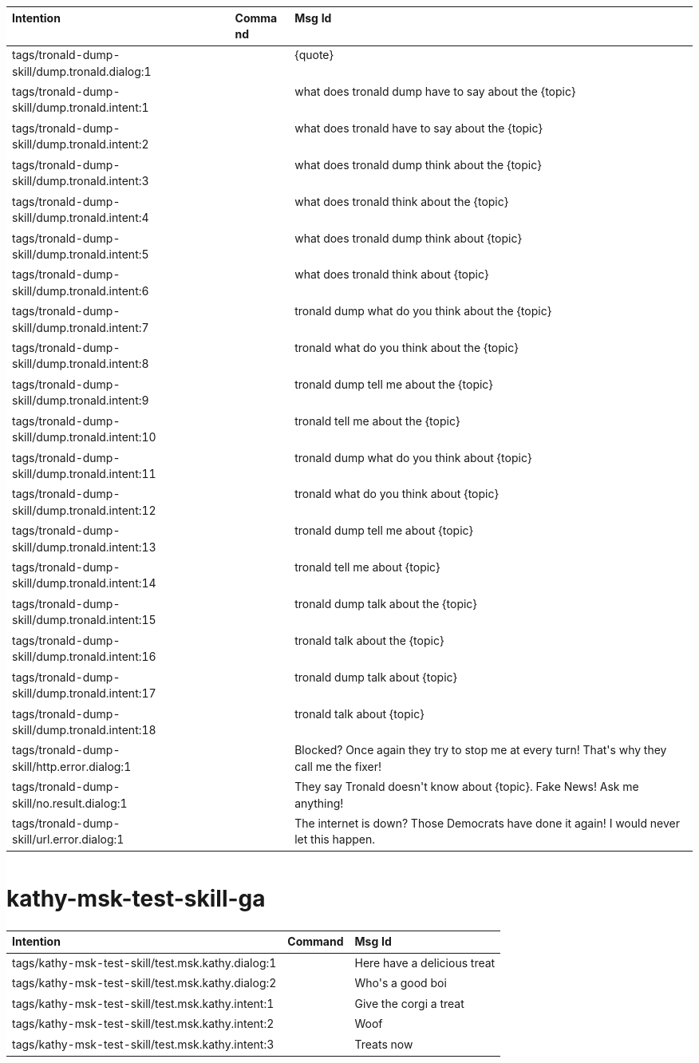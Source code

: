 
|Intention|Command|Msg Id|
| :--- | :--- | :--- |
|tags/tronald-dump-skill/dump.tronald.dialog:1||{quote}|
|tags/tronald-dump-skill/dump.tronald.intent:1||what does tronald dump have to say about the {topic}|
|tags/tronald-dump-skill/dump.tronald.intent:2||what does tronald have to say about the {topic}|
|tags/tronald-dump-skill/dump.tronald.intent:3||what does tronald dump think about the {topic}|
|tags/tronald-dump-skill/dump.tronald.intent:4||what does tronald think about the {topic}|
|tags/tronald-dump-skill/dump.tronald.intent:5||what does tronald dump think about {topic}|
|tags/tronald-dump-skill/dump.tronald.intent:6||what does tronald think about {topic}|
|tags/tronald-dump-skill/dump.tronald.intent:7||tronald dump what do you think about the {topic}|
|tags/tronald-dump-skill/dump.tronald.intent:8||tronald what do you think about the {topic}|
|tags/tronald-dump-skill/dump.tronald.intent:9||tronald dump tell me about the {topic}|
|tags/tronald-dump-skill/dump.tronald.intent:10||tronald tell me about the {topic}|
|tags/tronald-dump-skill/dump.tronald.intent:11||tronald dump what do you think about {topic}|
|tags/tronald-dump-skill/dump.tronald.intent:12||tronald what do you think about {topic}|
|tags/tronald-dump-skill/dump.tronald.intent:13||tronald dump tell me about {topic}|
|tags/tronald-dump-skill/dump.tronald.intent:14||tronald tell me about {topic}|
|tags/tronald-dump-skill/dump.tronald.intent:15||tronald dump talk about the {topic}|
|tags/tronald-dump-skill/dump.tronald.intent:16||tronald talk about the {topic}|
|tags/tronald-dump-skill/dump.tronald.intent:17||tronald dump talk about {topic}|
|tags/tronald-dump-skill/dump.tronald.intent:18||tronald talk about {topic}|
|tags/tronald-dump-skill/http.error.dialog:1||Blocked? Once again they try to stop me at every turn! That's why they call me the fixer!|
|tags/tronald-dump-skill/no.result.dialog:1||They say Tronald doesn't know about {topic}. Fake News! Ask me anything!|
|tags/tronald-dump-skill/url.error.dialog:1||The internet is down? Those Democrats have done it again! I would never let this happen.|

# kathy-msk-test-skill-ga
  

|Intention|Command|Msg Id|
| :--- | :--- | :--- |
|tags/kathy-msk-test-skill/test.msk.kathy.dialog:1||Here have a delicious treat|
|tags/kathy-msk-test-skill/test.msk.kathy.dialog:2||Who's a good boi|
|tags/kathy-msk-test-skill/test.msk.kathy.intent:1||Give the corgi a treat|
|tags/kathy-msk-test-skill/test.msk.kathy.intent:2||Woof|
|tags/kathy-msk-test-skill/test.msk.kathy.intent:3||Treats now|
